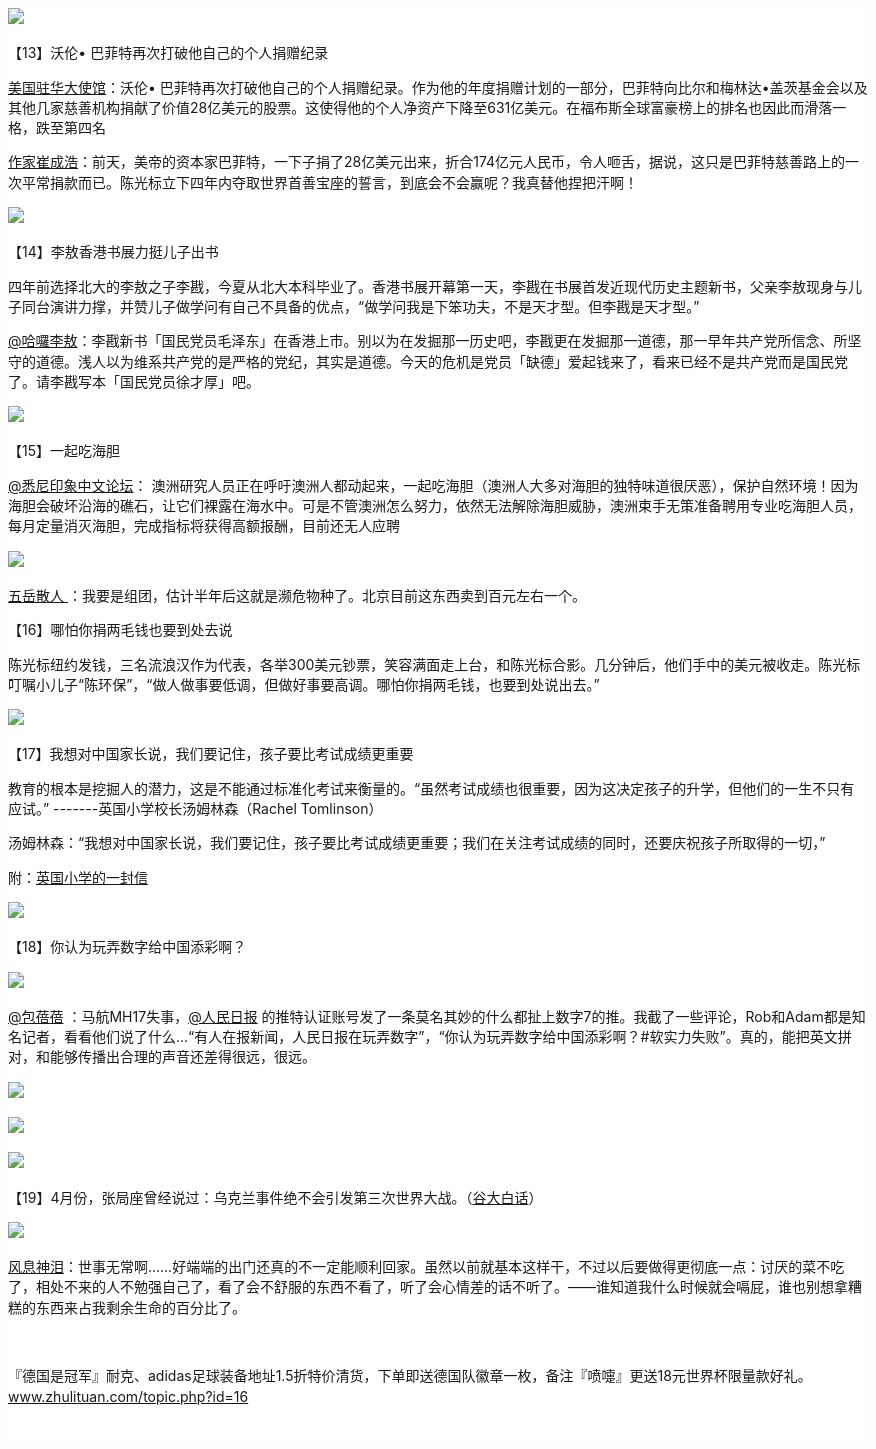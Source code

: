 <p><img style="BORDER-BOTTOM-COLOR: #000000; BORDER-TOP-COLOR: #000000; BORDER-RIGHT-COLOR: #000000; BORDER-LEFT-COLOR: #000000" border="0" src="http://ptimg.org:88/dapenti/DULoBksf/ex9Z8.jpg"></p>
<p>【13】沃伦&#8226; 巴菲特再次打破他自己的个人捐赠纪录</p>
<p><a title="美国驻华大使馆" href="http://weibo.com/usembassy" target="_blank" nick-name="美国驻华大使馆" usercard="id=1743951792&amp;usercardkey=weibo_mp" suda-data="key=tblog_search_v4.1&amp;value=weibo_feed_h_3:1743951792">美国驻华大使馆</a>：沃伦&#8226; 巴菲特再次打破他自己的个人捐赠纪录。作为他的年度捐赠计划的一部分，巴菲特向比尔和梅林达&#8226;盖茨基金会以及其他几家慈善机构捐献了价值28亿美元的股票。这使得他的个人净资产下降至631亿美元。在福布斯全球富豪榜上的排名也因此而滑落一格，跌至第四名</p>
<p><a title="作家崔成浩" href="http://weibo.com/choiseongho" target="_blank" nick-name="作家崔成浩" usercard="id=2834256503&amp;usercardkey=weibo_mp" suda-data="key=tblog_search_v4.1&amp;value=weibo_feed_h_2:2834256503">作家崔成浩</a>：前天，美帝的资本家巴菲特，一下子捐了28亿美元出来，折合174亿元人民币，令人咂舌，据说，这只是巴菲特慈善路上的一次平常捐款而已。陈光标立下四年内夺取世界首善宝座的誓言，到底会不会赢呢？我真替他捏把汗啊！ </p>
<p><img style="BORDER-BOTTOM-COLOR: #000000; BORDER-TOP-COLOR: #000000; BORDER-RIGHT-COLOR: #000000; BORDER-LEFT-COLOR: #000000" border="0" src="http://ptimg.org:88/dapenti/DULFhMST/3PjNo.jpg"></p>
<p>【14】李敖香港书展力挺儿子出书</p>
<p>四年前选择北大的李敖之子李戡，今夏从北大本科毕业了。香港书展开幕第一天，李戡在书展首发近现代历史主题新书，父亲李敖现身与儿子同台演讲力撑，并赞儿子做学问有自己不具备的优点，“做学问我是下笨功夫，不是天才型。但李戡是天才型。”</p>
<p><a class="S_func1" href="http://weibo.com/2134671703" target="_blank">@哈囉李敖</a>：李戡新书「国民党员毛泽东」在香港上巿。别以为在发掘那一历史吧，李戡更在发掘那一道德，那一早年共产党所信念、所坚守的道德。浅人以为维系共产党的是严格的党纪，其实是道德。今天的危机是党员「缺德」爱起钱来了，看来已经不是共产党而是国民党了。请李戡写本「国民党员徐才厚」吧。 </p>
<p><img style="BORDER-BOTTOM-COLOR: #000000; BORDER-TOP-COLOR: #000000; BORDER-RIGHT-COLOR: #000000; BORDER-LEFT-COLOR: #000000" border="0" src="http://ptimg.org:88/dapenti/DULJBnkD/IsAiY.jpg"></p>
<p>【15】一起吃海胆</p>
<p><a class="S_func1" href="http://weibo.com/5xini" target="_blank">@悉尼印象中文论坛</a>： 澳洲研究人员正在呼吁澳洲人都动起来，一起吃海胆（澳洲人大多对海胆的独特味道很厌恶），保护自然环境！因为海胆会破坏沿海的礁石，让它们裸露在海水中。可是不管澳洲怎么努力，依然无法解除海胆威胁，澳洲束手无策准备聘用专业吃海胆人员，每月定量消灭海胆，完成指标将获得高额报酬，目前还无人应聘 </p>
<p><img style="BORDER-BOTTOM-COLOR: #000000; BORDER-TOP-COLOR: #000000; BORDER-RIGHT-COLOR: #000000; BORDER-LEFT-COLOR: #000000" border="0" src="http://ptimg.org:88/dapenti/DULaB468/TteKC.jpg"></p>
<p><a href="http://www.weibo.com/1477045392" action-type="usercard" usercard="true" uid="1477045392">五岳散人 </a>：我要是组团，估计半年后这就是濒危物种了。北京目前这东西卖到百元左右一个。</p>
<p>【16】哪怕你捐两毛钱也要到处去说</p>
<p>陈光标纽约发钱，三名流浪汉作为代表，各举300美元钞票，笑容满面走上台，和陈光标合影。几分钟后，他们手中的美元被收走。陈光标叮嘱小儿子“陈环保”，“做人做事要低调，但做好事要高调。哪怕你捐两毛钱，也要到处说出去。”</p>
<p><img style="BORDER-BOTTOM-COLOR: #000000; BORDER-TOP-COLOR: #000000; BORDER-RIGHT-COLOR: #000000; BORDER-LEFT-COLOR: #000000" border="0" src="http://ptimg.org:88/dapenti/DULGIqri/o0UQB.jpg"></p>
<p>【17】我想对中国家长说，我们要记住，孩子要比考试成绩更重要</p>
<p>教育的根本是挖掘人的潜力，这是不能通过标准化考试来衡量的。“虽然考试成绩也很重要，因为这决定孩子的升学，但他们的一生不只有应试。” -------英国小学校长汤姆林森（Rachel Tomlinson） </p>
<p>汤姆林森：“我想对中国家长说，我们要记住，孩子要比考试成绩更重要；我们在关注考试成绩的同时，还要庆祝孩子所取得的一切，”</p>
<p>附：<a title="英国小学的一封信" href="http://dapenti.com:81/blog/more.asp?name=xilei&amp;id=91575" target="_blank">英国小学的一封信</a> </p>
<p><img style="BORDER-BOTTOM-COLOR: #000000; BORDER-TOP-COLOR: #000000; BORDER-RIGHT-COLOR: #000000; BORDER-LEFT-COLOR: #000000" border="0" src="http://ptimg.org:88/dapenti/DULmFBwx/n70AE.jpg"></p>
<p>【18】你认为玩弄数字给中国添彩啊？</p>
<p><img style="BORDER-BOTTOM-COLOR: #000000; BORDER-TOP-COLOR: #000000; BORDER-RIGHT-COLOR: #000000; BORDER-LEFT-COLOR: #000000" border="0" src="http://ww1.sinaimg.cn/mw1024/642506cdjw1eigs1x10vdj20hs0tz0w8.jpg"></p>
<div class="WB_info">
<a class="WB_name S_func3" title="包蓓蓓" href="http://weibo.com/angelabaobeibei?from=feed&amp;loc=nickname" node-type="feed_list_originNick" nick-name="包蓓蓓" usercard="id=1680148173">@包蓓蓓</a> ：马航MH17失事，<a href="http://weibo.com/n/%E4%BA%BA%E6%B0%91%E6%97%A5%E6%8A%A5?from=feed&amp;loc=at" usercard="name=人民日报" extra-data="type=atname" render="ext">@人民日报</a> 的推特认证账号发了一条莫名其妙的什么都扯上数字7的推。我截了一些评论，Rob和Adam都是知名记者，看看他们说了什么…“有人在报新闻，人民日报在玩弄数字”，“你认为玩弄数字给中国添彩啊？#软实力失败”。真的，能把英文拼对，和能够传播出合理的声音还差得很远，很远。</div>
<p><img style="BORDER-BOTTOM-COLOR: #000000; BORDER-TOP-COLOR: #000000; BORDER-RIGHT-COLOR: #000000; BORDER-LEFT-COLOR: #000000" border="0" src="http://ww2.sinaimg.cn/mw1024/642506cdjw1eigs228byqj20hs0r2jvj.jpg"></p>
<p><img style="BORDER-BOTTOM-COLOR: #000000; BORDER-TOP-COLOR: #000000; BORDER-RIGHT-COLOR: #000000; BORDER-LEFT-COLOR: #000000" border="0" src="http://ww4.sinaimg.cn/mw1024/642506cdjw1eigs25jyh4j20hs0r3tcl.jpg"></p>
<p><img style="BORDER-BOTTOM-COLOR: #000000; BORDER-TOP-COLOR: #000000; BORDER-RIGHT-COLOR: #000000; BORDER-LEFT-COLOR: #000000" border="0" src="http://ww1.sinaimg.cn/mw1024/642506cdjw1eigs29deksj20hs0rbn13.jpg"></p>
<p>【19】4月份，张局座曾经说过：乌克兰事件绝不会引发第三次世界大战。（<a class="WB_name S_func1" title="谷大白话" href="http://weibo.com/ichthy" target="_blank" nick-name="谷大白话" usercard="id=1788911247">谷大白话</a>）</p>
<p><img style="BORDER-BOTTOM-COLOR: #000000; BORDER-TOP-COLOR: #000000; BORDER-RIGHT-COLOR: #000000; BORDER-LEFT-COLOR: #000000" border="0" src="http://ptimg.org:88/dapenti/DUL4VeIk/gpQx2.jpg"></p>
<p><a class="WB_name S_func1" title="风息神泪" href="http://weibo.com/havenwind" target="_blank" nick-name="风息神泪" usercard="id=1448495451">风息神泪</a>：世事无常啊……好端端的出门还真的不一定能顺利回家。虽然以前就基本这样干，不过以后要做得更彻底一点：讨厌的菜不吃了，相处不来的人不勉强自己了，看了会不舒服的东西不看了，听了会心情差的话不听了。——谁知道我什么时候就会嗝屁，谁也别想拿糟糕的东西来占我剩余生命的百分比了。</p>
<p>&#160;</p>
<p>『德国是冠军』耐克、adidas足球装备地址1.5折特价清货，下单即送德国队徽章一枚，备注『喷嚏』更送18元世界杯限量款好礼。<a href="http://www.zhulituan.com/topic.php?id=16">www.zhulituan.com/topic.php?id=16</a></p>
<p>&#160;</p>